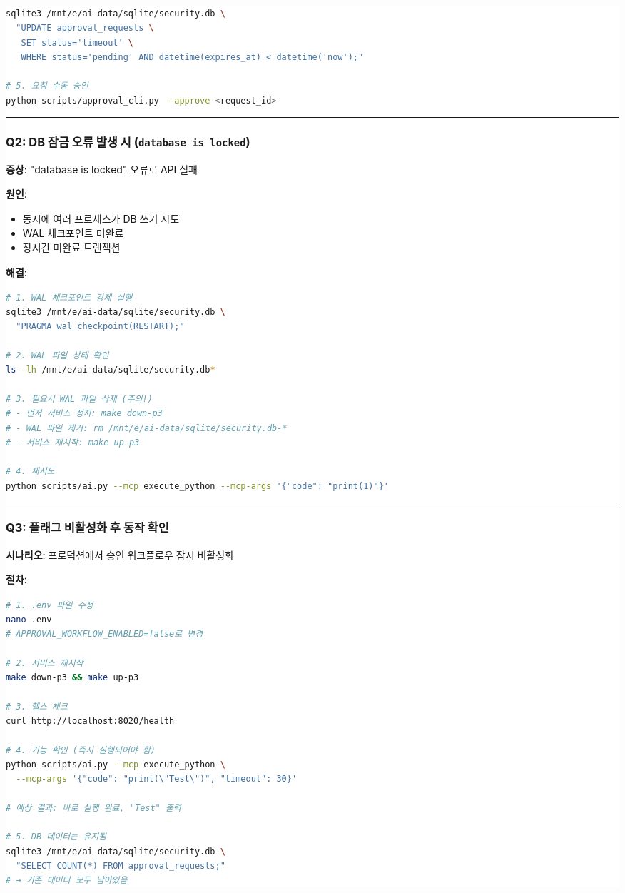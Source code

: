 ```bash
sqlite3 /mnt/e/ai-data/sqlite/security.db \
  "UPDATE approval_requests \
   SET status='timeout' \
   WHERE status='pending' AND datetime(expires_at) < datetime('now');"

# 5. 요청 수동 승인
python scripts/approval_cli.py --approve <request_id>
```

---

### Q2: DB 잠금 오류 발생 시 (`database is locked`)

**증상**: "database is locked" 오류로 API 실패

**원인**:
- 동시에 여러 프로세스가 DB 쓰기 시도
- WAL 체크포인트 미완료
- 장시간 미완료 트랜잭션

**해결**:
```bash
# 1. WAL 체크포인트 강제 실행
sqlite3 /mnt/e/ai-data/sqlite/security.db \
  "PRAGMA wal_checkpoint(RESTART);"

# 2. WAL 파일 상태 확인
ls -lh /mnt/e/ai-data/sqlite/security.db*

# 3. 필요시 WAL 파일 삭제 (주의!)
# - 먼저 서비스 정지: make down-p3
# - WAL 파일 제거: rm /mnt/e/ai-data/sqlite/security.db-*
# - 서비스 재시작: make up-p3

# 4. 재시도
python scripts/ai.py --mcp execute_python --mcp-args '{"code": "print(1)"}'
```

---

### Q3: 플래그 비활성화 후 동작 확인

**시나리오**: 프로덕션에서 승인 워크플로우 잠시 비활성화

**절차**:
```bash
# 1. .env 파일 수정
nano .env
# APPROVAL_WORKFLOW_ENABLED=false로 변경

# 2. 서비스 재시작
make down-p3 && make up-p3

# 3. 헬스 체크
curl http://localhost:8020/health

# 4. 기능 확인 (즉시 실행되어야 함)
python scripts/ai.py --mcp execute_python \
  --mcp-args '{"code": "print(\"Test\")", "timeout": 30}'

# 예상 결과: 바로 실행 완료, "Test" 출력

# 5. DB 데이터는 유지됨
sqlite3 /mnt/e/ai-data/sqlite/security.db \
  "SELECT COUNT(*) FROM approval_requests;"
# → 기존 데이터 모두 남아있음
```